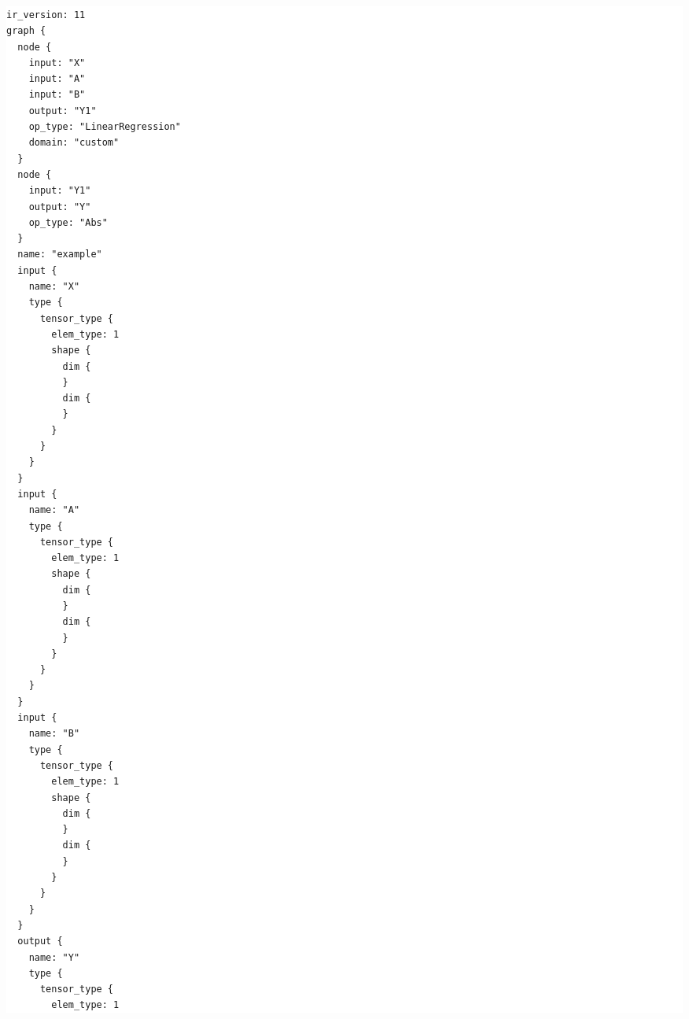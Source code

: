 ```
ir_version: 11
graph {
  node {
    input: "X"
    input: "A"
    input: "B"
    output: "Y1"
    op_type: "LinearRegression"
    domain: "custom"
  }
  node {
    input: "Y1"
    output: "Y"
    op_type: "Abs"
  }
  name: "example"
  input {
    name: "X"
    type {
      tensor_type {
        elem_type: 1
        shape {
          dim {
          }
          dim {
          }
        }
      }
    }
  }
  input {
    name: "A"
    type {
      tensor_type {
        elem_type: 1
        shape {
          dim {
          }
          dim {
          }
        }
      }
    }
  }
  input {
    name: "B"
    type {
      tensor_type {
        elem_type: 1
        shape {
          dim {
          }
          dim {
          }
        }
      }
    }
  }
  output {
    name: "Y"
    type {
      tensor_type {
        elem_type: 1
```